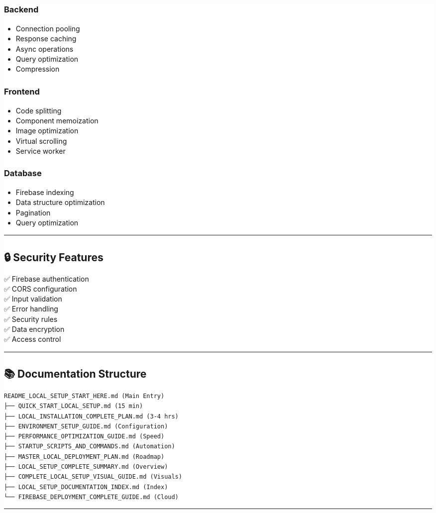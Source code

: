 ### Backend
- Connection pooling
- Response caching
- Async operations
- Query optimization
- Compression

### Frontend
- Code splitting
- Component memoization
- Image optimization
- Virtual scrolling
- Service worker

### Database
- Firebase indexing
- Data structure optimization
- Pagination
- Query optimization

---

## 🔒 Security Features

✅ Firebase authentication  
✅ CORS configuration  
✅ Input validation  
✅ Error handling  
✅ Security rules  
✅ Data encryption  
✅ Access control  

---

## 📚 Documentation Structure

```
README_LOCAL_SETUP_START_HERE.md (Main Entry)
├── QUICK_START_LOCAL_SETUP.md (15 min)
├── LOCAL_INSTALLATION_COMPLETE_PLAN.md (3-4 hrs)
├── ENVIRONMENT_SETUP_GUIDE.md (Configuration)
├── PERFORMANCE_OPTIMIZATION_GUIDE.md (Speed)
├── STARTUP_SCRIPTS_AND_COMMANDS.md (Automation)
├── MASTER_LOCAL_DEPLOYMENT_PLAN.md (Roadmap)
├── LOCAL_SETUP_COMPLETE_SUMMARY.md (Overview)
├── COMPLETE_LOCAL_SETUP_VISUAL_GUIDE.md (Visuals)
├── LOCAL_SETUP_DOCUMENTATION_INDEX.md (Index)
└── FIREBASE_DEPLOYMENT_COMPLETE_GUIDE.md (Cloud)
```

---

